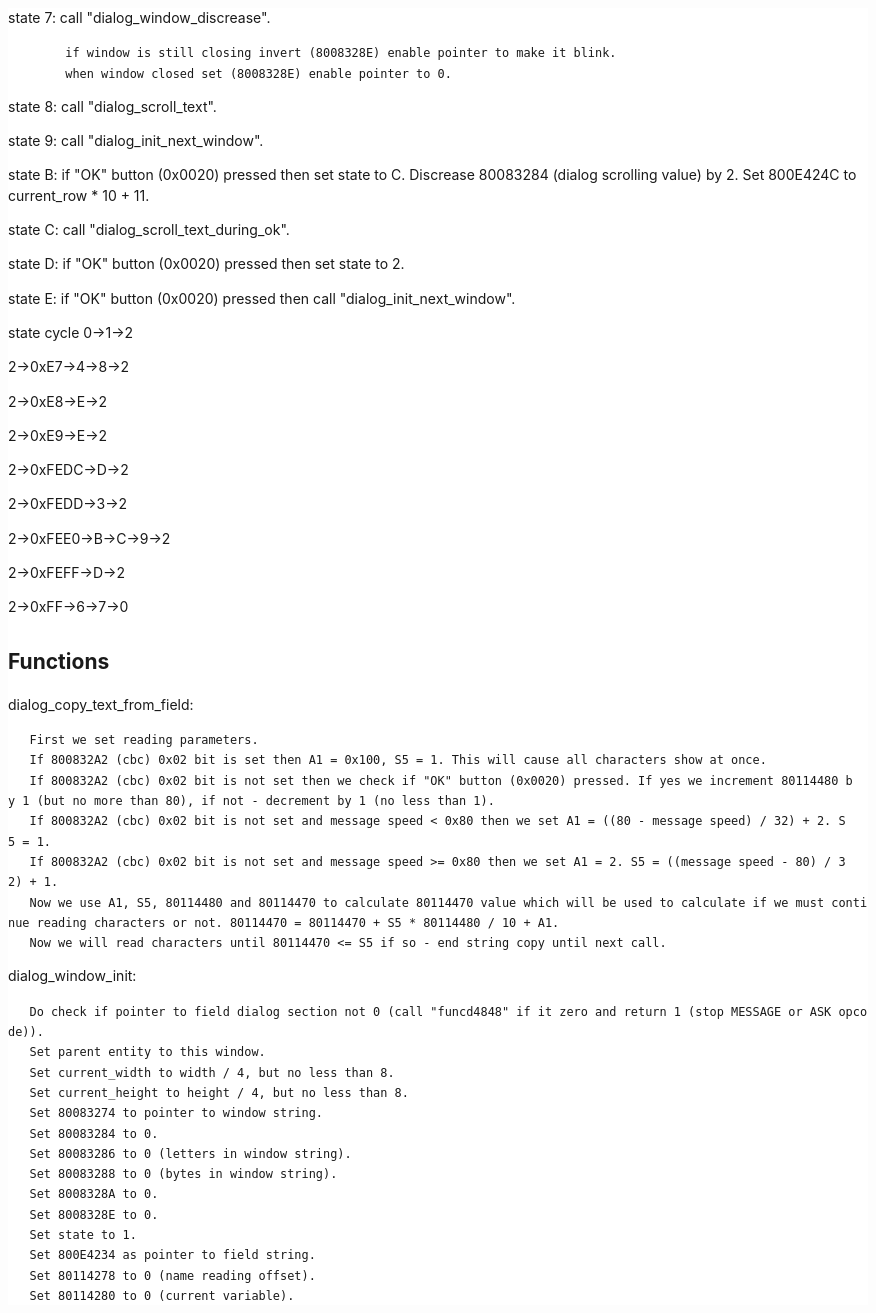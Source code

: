 state 7: call "dialog\_window\_discrease".

`        if window is still closing invert (8008328E) enable pointer to make it blink.`  
`        when window closed set (8008328E) enable pointer to 0.`

state 8: call "dialog\_scroll\_text".

state 9: call "dialog\_init\_next\_window".

state B: if "OK" button (0x0020) pressed then set state to C. Discrease
80083284 (dialog scrolling value) by 2. Set 800E424C to current\_row \*
10 + 11.

state C: call "dialog\_scroll\_text\_during\_ok".

state D: if "OK" button (0x0020) pressed then set state to 2.

state E: if "OK" button (0x0020) pressed then call
"dialog\_init\_next\_window".

state cycle 0-&gt;1-&gt;2

2-&gt;0xE7-&gt;4-&gt;8-&gt;2

2-&gt;0xE8-&gt;E-&gt;2

2-&gt;0xE9-&gt;E-&gt;2

2-&gt;0xFEDC-&gt;D-&gt;2

2-&gt;0xFEDD-&gt;3-&gt;2

2-&gt;0xFEE0-&gt;B-&gt;C-&gt;9-&gt;2

2-&gt;0xFEFF-&gt;D-&gt;2

2-&gt;0xFF-&gt;6-&gt;7-&gt;0

## Functions

dialog\_copy\_text\_from\_field:

`   First we set reading parameters.`  
`   If 800832A2 (cbc) 0x02 bit is set then A1 = 0x100, S5 = 1. This will cause all characters show at once.`  
`   If 800832A2 (cbc) 0x02 bit is not set then we check if "OK" button (0x0020) pressed. If yes we increment 80114480 by 1 (but no more than 80), if not - decrement by 1 (no less than 1).`  
`   If 800832A2 (cbc) 0x02 bit is not set and message speed < 0x80 then we set A1 = ((80 - message speed) / 32) + 2. S5 = 1.`  
`   If 800832A2 (cbc) 0x02 bit is not set and message speed >= 0x80 then we set A1 = 2. S5 = ((message speed - 80) / 32) + 1.`  
`   Now we use A1, S5, 80114480 and 80114470 to calculate 80114470 value which will be used to calculate if we must continue reading characters or not. 80114470 = 80114470 + S5 * 80114480 / 10 + A1.`  
`   Now we will read characters until 80114470 <= S5 if so - end string copy until next call.`

dialog\_window\_init:

`   Do check if pointer to field dialog section not 0 (call "funcd4848" if it zero and return 1 (stop MESSAGE or ASK opcode)).`  
`   Set parent entity to this window.`  
`   Set current_width to width / 4, but no less than 8.`  
`   Set current_height to height / 4, but no less than 8.`  
`   Set 80083274 to pointer to window string.`  
`   Set 80083284 to 0.`  
`   Set 80083286 to 0 (letters in window string).`  
`   Set 80083288 to 0 (bytes in window string).`  
`   Set 8008328A to 0.`  
`   Set 8008328E to 0.`  
`   Set state to 1.`  
`   Set 800E4234 as pointer to field string.`  
`   Set 80114278 to 0 (name reading offset).`  
`   Set 80114280 to 0 (current variable).`  
